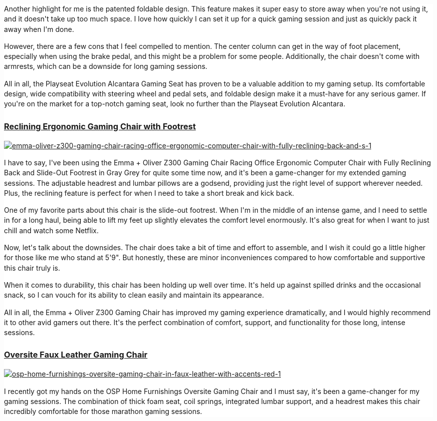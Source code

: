Another highlight for me is the patented foldable design. This feature makes it super easy to store away when you're not using it, and it doesn't take up too much space. I love how quickly I can set it up for a quick gaming session and just as quickly pack it away when I'm done. 

However, there are a few cons that I feel compelled to mention. The center column can get in the way of foot placement, especially when using the brake pedal, and this might be a problem for some people. Additionally, the chair doesn't come with armrests, which can be a downside for long gaming sessions. 

All in all, the Playseat Evolution Alcantara Gaming Seat has proven to be a valuable addition to my gaming setup. Its comfortable design, wide compatibility with steering wheel and pedal sets, and foldable design make it a must-have for any serious gamer. If you're on the market for a top-notch gaming seat, look no further than the Playseat Evolution Alcantara. 


### [Reclining Ergonomic Gaming Chair with Footrest](https://serp.ly/@serpgames/amazon/omega-gaming-chairs?utm\_source=serpgames&utm\_medium=organic&utm\_campaign=website)

<div class="image"><a href="https://serp.ly/@serpgames/amazon/omega-gaming-chairs?utm_source=serpgames&utm_medium=organic&utm_campaign=website"><img alt="emma-oliver-z300-gaming-chair-racing-office-ergonomic-computer-chair-with-fully-reclining-back-and-s-1" src="https://imagedelivery.net/vy2bglCGN6hEeWOnSe2c7A/emma-oliver-z300-gaming-chair-racing-office-ergonomic-computer-chair-with-fully-reclining-back-and-s-1/w=720,h=540,fit=pad,background=black"/></a></div>

I have to say, I've been using the Emma + Oliver Z300 Gaming Chair Racing Office Ergonomic Computer Chair with Fully Reclining Back and Slide-Out Footrest in Gray Grey for quite some time now, and it's been a game-changer for my extended gaming sessions. The adjustable headrest and lumbar pillows are a godsend, providing just the right level of support wherever needed. Plus, the reclining feature is perfect for when I need to take a short break and kick back. 

One of my favorite parts about this chair is the slide-out footrest. When I'm in the middle of an intense game, and I need to settle in for a long haul, being able to lift my feet up slightly elevates the comfort level enormously. It's also great for when I want to just chill and watch some Netflix. 

Now, let's talk about the downsides. The chair does take a bit of time and effort to assemble, and I wish it could go a little higher for those like me who stand at 5'9". But honestly, these are minor inconveniences compared to how comfortable and supportive this chair truly is. 

When it comes to durability, this chair has been holding up well over time. It's held up against spilled drinks and the occasional snack, so I can vouch for its ability to clean easily and maintain its appearance. 

All in all, the Emma + Oliver Z300 Gaming Chair has improved my gaming experience dramatically, and I would highly recommend it to other avid gamers out there. It's the perfect combination of comfort, support, and functionality for those long, intense sessions. 


### [Oversite Faux Leather Gaming Chair](https://serp.ly/@serpgames/amazon/omega-gaming-chairs?utm\_source=serpgames&utm\_medium=organic&utm\_campaign=website)

<div class="image"><a href="https://serp.ly/@serpgames/amazon/omega-gaming-chairs?utm_source=serpgames&utm_medium=organic&utm_campaign=website"><img alt="osp-home-furnishings-oversite-gaming-chair-in-faux-leather-with-accents-red-1" src="https://imagedelivery.net/vy2bglCGN6hEeWOnSe2c7A/osp-home-furnishings-oversite-gaming-chair-in-faux-leather-with-accents-red-1/w=720,h=540,fit=pad,background=black"/></a></div>

I recently got my hands on the OSP Home Furnishings Oversite Gaming Chair and I must say, it's been a game-changer for my gaming sessions. The combination of thick foam seat, coil springs, integrated lumbar support, and a headrest makes this chair incredibly comfortable for those marathon gaming sessions. 
